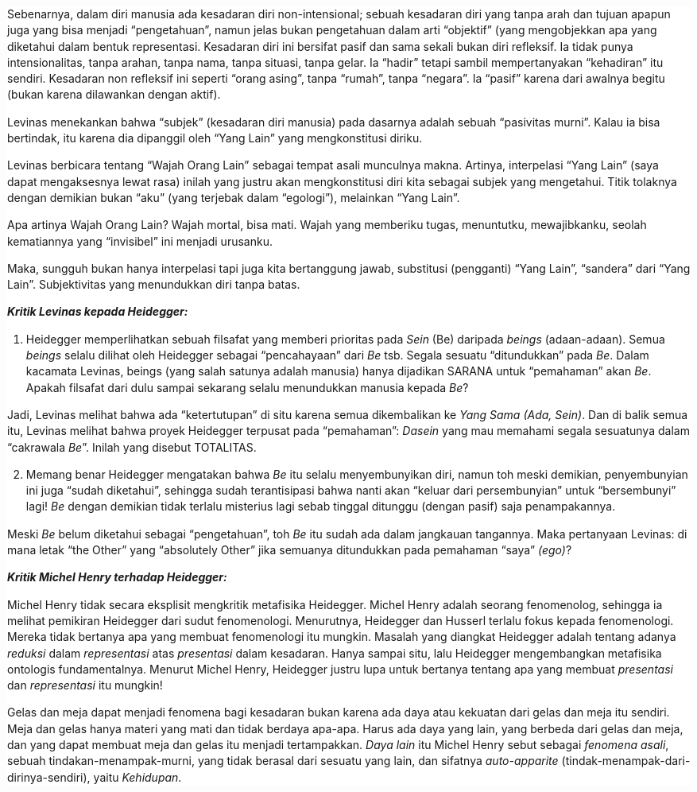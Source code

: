 Sebenarnya, dalam diri manusia ada kesadaran diri non-intensional; sebuah kesadaran diri yang tanpa arah dan tujuan apapun juga yang bisa menjadi “pengetahuan”, namun jelas bukan pengetahuan dalam arti “objektif” (yang mengobjekkan apa yang diketahui dalam bentuk representasi. Kesadaran diri ini bersifat pasif dan sama sekali bukan diri refleksif. Ia tidak punya intensionalitas, tanpa arahan, tanpa nama, tanpa situasi, tanpa gelar. Ia “hadir” tetapi sambil mempertanyakan “kehadiran” itu sendiri. Kesadaran non refleksif ini seperti “orang asing”, tanpa “rumah”, tanpa “negara”. Ia “pasif” karena dari awalnya begitu (bukan karena dilawankan dengan aktif).

Levinas menekankan bahwa “subjek” (kesadaran diri manusia) pada dasarnya adalah sebuah “pasivitas murni”. Kalau ia bisa bertindak, itu karena dia dipanggil oleh “Yang Lain” yang mengkonstitusi diriku.

Levinas berbicara tentang “Wajah Orang Lain” sebagai tempat asali munculnya makna. Artinya, interpelasi “Yang Lain” (saya dapat mengaksesnya lewat rasa) inilah yang justru akan mengkonstitusi diri kita sebagai subjek yang mengetahui. Titik tolaknya dengan demikian bukan “aku” (yang terjebak dalam “egologi”), melainkan “Yang Lain”.

Apa artinya Wajah Orang Lain? Wajah mortal, bisa mati. Wajah yang memberiku tugas, menuntutku, mewajibkanku, seolah kematiannya yang “invisibel” ini menjadi urusanku.

Maka, sungguh bukan hanya interpelasi tapi juga kita bertanggung jawab, substitusi (pengganti) “Yang Lain”, “sandera” dari “Yang Lain”. Subjektivitas yang menundukkan diri tanpa batas.

***Kritik Levinas kepada Heidegger:***

1. Heidegger memperlihatkan sebuah filsafat yang memberi prioritas pada *Sein* (Be) daripada *beings* (adaan-adaan). Semua *beings* selalu dilihat oleh Heidegger sebagai “pencahayaan” dari *Be* tsb. Segala sesuatu “ditundukkan” pada *Be*. Dalam kacamata Levinas, beings (yang salah satunya adalah manusia) hanya dijadikan SARANA untuk “pemahaman” akan *Be*. Apakah filsafat dari dulu sampai sekarang selalu menundukkan manusia kepada *Be*?

Jadi, Levinas melihat bahwa ada “ketertutupan” di situ karena semua dikembalikan ke *Yang Sama*  *(Ada, Sein)*. Dan di balik semua itu, Levinas melihat bahwa proyek Heidegger terpusat pada “pemahaman”: *Dasein* yang mau memahami segala sesuatunya dalam “cakrawala *Be*”. Inilah yang disebut TOTALITAS.

2. Memang benar Heidegger mengatakan bahwa *Be* itu selalu menyembunyikan diri, namun toh meski demikian, penyembunyian ini juga “sudah diketahui”, sehingga sudah terantisipasi bahwa nanti akan “keluar dari persembunyian” untuk “bersembunyi” lagi! *Be* dengan demikian tidak terlalu misterius lagi sebab tinggal ditunggu (dengan pasif) saja penampakannya.

Meski *Be* belum diketahui sebagai “pengetahuan”, toh *Be* itu sudah ada dalam jangkauan tangannya. Maka pertanyaan Levinas: di mana letak “the Other” yang “absolutely Other” jika semuanya ditundukkan pada pemahaman “saya” *(ego)*?

***Kritik Michel Henry terhadap Heidegger:***

Michel Henry tidak secara eksplisit mengkritik metafisika Heidegger. Michel Henry adalah seorang fenomenolog, sehingga ia melihat pemikiran Heidegger dari sudut fenomenologi. Menurutnya, Heidegger dan Husserl terlalu fokus kepada fenomenologi. Mereka tidak bertanya apa yang membuat fenomenologi itu mungkin. Masalah yang diangkat Heidegger adalah tentang adanya *reduksi* dalam *representasi* atas *presentasi* dalam kesadaran. Hanya sampai situ, lalu Heidegger mengembangkan metafisika ontologis fundamentalnya. Menurut Michel Henry, Heidegger justru lupa untuk bertanya tentang apa yang membuat *presentasi* dan *representasi* itu mungkin!

Gelas dan meja dapat menjadi fenomena bagi kesadaran bukan karena ada daya atau kekuatan dari gelas dan meja itu sendiri. Meja dan gelas hanya materi yang mati dan tidak berdaya apa-apa. Harus ada daya yang lain, yang berbeda dari gelas dan meja, dan yang dapat membuat meja dan gelas itu menjadi tertampakkan. *Daya lain* itu Michel Henry sebut sebagai  *fenomena asali*, sebuah tindakan-menampak-murni, yang tidak berasal dari sesuatu yang lain, dan sifatnya *auto-apparite* (tindak-menampak-dari-dirinya-sendiri), yaitu *Kehidupan*.
